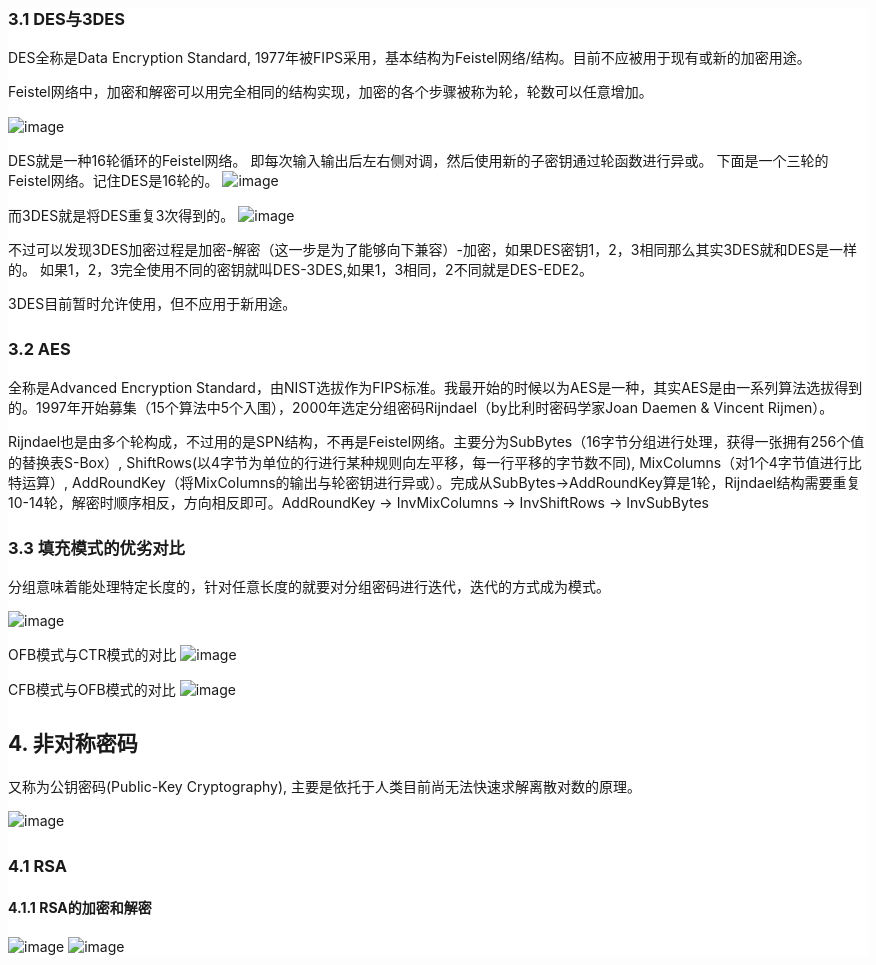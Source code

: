 ### 3.1 DES与3DES

DES全称是Data Encryption Standard, 1977年被FIPS采用，基本结构为Feistel网络/结构。目前不应被用于现有或新的加密用途。

Feistel网络中，加密和解密可以用完全相同的结构实现，加密的各个步骤被称为轮，轮数可以任意增加。

![image](https://user-images.githubusercontent.com/12653147/134833060-3c2f99b8-49bd-45aa-a32f-0bd7d3c46828.png)

DES就是一种16轮循环的Feistel网络。 即每次输入输出后左右侧对调，然后使用新的子密钥通过轮函数进行异或。
下面是一个三轮的Feistel网络。记住DES是16轮的。
![image](https://user-images.githubusercontent.com/12653147/134833628-ca10112e-61bb-4f60-a722-c003644bd967.png)

而3DES就是将DES重复3次得到的。
![image](https://user-images.githubusercontent.com/12653147/134833816-284a141d-2430-46e2-be27-6e495ccccd55.png)

不过可以发现3DES加密过程是加密-解密（这一步是为了能够向下兼容）-加密，如果DES密钥1，2，3相同那么其实3DES就和DES是一样的。 如果1，2，3完全使用不同的密钥就叫DES-3DES,如果1，3相同，2不同就是DES-EDE2。

3DES目前暂时允许使用，但不应用于新用途。

### 3.2 AES

全称是Advanced Encryption Standard，由NIST选拔作为FIPS标准。我最开始的时候以为AES是一种，其实AES是由一系列算法选拔得到的。1997年开始募集（15个算法中5个入围），2000年选定分组密码Rijndael（by比利时密码学家Joan Daemen & Vincent Rijmen）。

Rijndael也是由多个轮构成，不过用的是SPN结构，不再是Feistel网络。主要分为SubBytes（16字节分组进行处理，获得一张拥有256个值的替换表S-Box）, ShiftRows(以4字节为单位的行进行某种规则向左平移，每一行平移的字节数不同), MixColumns（对1个4字节值进行比特运算）, AddRoundKey（将MixColumns的输出与轮密钥进行异或）。完成从SubBytes->AddRoundKey算是1轮，Rijndael结构需要重复10-14轮，解密时顺序相反，方向相反即可。AddRoundKey -> InvMixColumns -> InvShiftRows -> InvSubBytes

### 3.3 填充模式的优劣对比

分组意味着能处理特定长度的，针对任意长度的就要对分组密码进行迭代，迭代的方式成为模式。

![image](https://user-images.githubusercontent.com/12653147/134799110-5701d4ca-0853-4ae5-b64d-3880ebe169e7.png)

OFB模式与CTR模式的对比
![image](https://user-images.githubusercontent.com/12653147/134799158-2b0e95ec-5dba-4587-b98b-43c991ccfa24.png)

CFB模式与OFB模式的对比
![image](https://user-images.githubusercontent.com/12653147/134799177-da302960-e91b-4330-bf58-1cb4db925cbb.png)

## 4. 非对称密码

又称为公钥密码(Public-Key Cryptography), 主要是依托于人类目前尚无法快速求解离散对数的原理。

![image](https://user-images.githubusercontent.com/12653147/134806868-a55de0d7-1ee1-4b30-8837-725ef4724ee6.png)

### 4.1 RSA
#### 4.1.1 RSA的加密和解密

![image](https://user-images.githubusercontent.com/12653147/134799645-35816dcc-bdde-4027-8931-13e32816c66d.png)
![image](https://user-images.githubusercontent.com/12653147/134799695-b79a5327-b7c8-4277-8fc3-5b56b97fa1b2.png)
